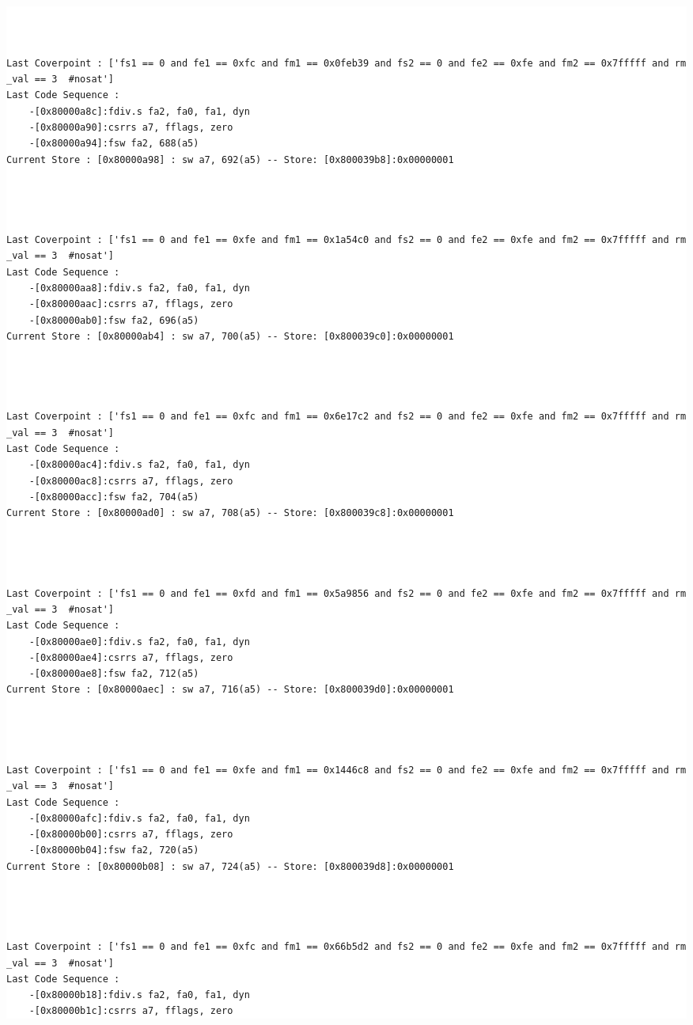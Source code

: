 ```



Last Coverpoint : ['fs1 == 0 and fe1 == 0xfc and fm1 == 0x0feb39 and fs2 == 0 and fe2 == 0xfe and fm2 == 0x7fffff and rm_val == 3  #nosat']
Last Code Sequence : 
	-[0x80000a8c]:fdiv.s fa2, fa0, fa1, dyn
	-[0x80000a90]:csrrs a7, fflags, zero
	-[0x80000a94]:fsw fa2, 688(a5)
Current Store : [0x80000a98] : sw a7, 692(a5) -- Store: [0x800039b8]:0x00000001




Last Coverpoint : ['fs1 == 0 and fe1 == 0xfe and fm1 == 0x1a54c0 and fs2 == 0 and fe2 == 0xfe and fm2 == 0x7fffff and rm_val == 3  #nosat']
Last Code Sequence : 
	-[0x80000aa8]:fdiv.s fa2, fa0, fa1, dyn
	-[0x80000aac]:csrrs a7, fflags, zero
	-[0x80000ab0]:fsw fa2, 696(a5)
Current Store : [0x80000ab4] : sw a7, 700(a5) -- Store: [0x800039c0]:0x00000001




Last Coverpoint : ['fs1 == 0 and fe1 == 0xfc and fm1 == 0x6e17c2 and fs2 == 0 and fe2 == 0xfe and fm2 == 0x7fffff and rm_val == 3  #nosat']
Last Code Sequence : 
	-[0x80000ac4]:fdiv.s fa2, fa0, fa1, dyn
	-[0x80000ac8]:csrrs a7, fflags, zero
	-[0x80000acc]:fsw fa2, 704(a5)
Current Store : [0x80000ad0] : sw a7, 708(a5) -- Store: [0x800039c8]:0x00000001




Last Coverpoint : ['fs1 == 0 and fe1 == 0xfd and fm1 == 0x5a9856 and fs2 == 0 and fe2 == 0xfe and fm2 == 0x7fffff and rm_val == 3  #nosat']
Last Code Sequence : 
	-[0x80000ae0]:fdiv.s fa2, fa0, fa1, dyn
	-[0x80000ae4]:csrrs a7, fflags, zero
	-[0x80000ae8]:fsw fa2, 712(a5)
Current Store : [0x80000aec] : sw a7, 716(a5) -- Store: [0x800039d0]:0x00000001




Last Coverpoint : ['fs1 == 0 and fe1 == 0xfe and fm1 == 0x1446c8 and fs2 == 0 and fe2 == 0xfe and fm2 == 0x7fffff and rm_val == 3  #nosat']
Last Code Sequence : 
	-[0x80000afc]:fdiv.s fa2, fa0, fa1, dyn
	-[0x80000b00]:csrrs a7, fflags, zero
	-[0x80000b04]:fsw fa2, 720(a5)
Current Store : [0x80000b08] : sw a7, 724(a5) -- Store: [0x800039d8]:0x00000001




Last Coverpoint : ['fs1 == 0 and fe1 == 0xfc and fm1 == 0x66b5d2 and fs2 == 0 and fe2 == 0xfe and fm2 == 0x7fffff and rm_val == 3  #nosat']
Last Code Sequence : 
	-[0x80000b18]:fdiv.s fa2, fa0, fa1, dyn
	-[0x80000b1c]:csrrs a7, fflags, zero
```